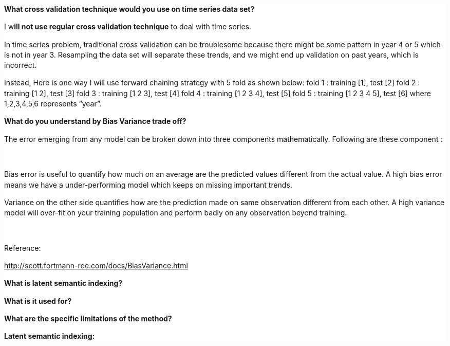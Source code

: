  

**What cross validation technique would you use on time series data set?**

I w**ill not use regular cross validation technique** to deal with time series.

 

In time series problem, traditional cross validation can be troublesome because there might be some pattern in year 4 or 5 which is not in year 3. Resampling the data set will separate these trends, and we might end up validation on past years, which is incorrect.

 

Instead, Here is one way I will use forward chaining strategy with 5 fold as shown below:
 fold 1 : training [1], test [2]
 fold 2 : training [1 2], test [3]
 fold 3 : training [1 2 3], test [4]
 fold 4 : training [1 2 3 4], test [5]
 fold 5 : training [1 2 3 4 5], test [6]
 where 1,2,3,4,5,6 represents “year”.

 

 

 

 

 

**What do you understand by Bias Variance trade off?**

The error emerging from any model can be broken down into three components mathematically. Following are these component :

​          

Bias error is useful to quantify how much on an average are the predicted values different from the actual value. A high bias error means we have a under-performing model which keeps on missing important trends.

 

Variance on the other side quantifies how are the prediction made on same observation different from each other. A high variance model will over-fit on your training population and perform badly on any observation beyond training.

​          

Reference:

http://scott.fortmann-roe.com/docs/BiasVariance.html

 

 

 

**What is latent semantic indexing?** 

**What is it used for?** 

**What are the specific limitations of the method?**

**Latent semantic indexing:**
